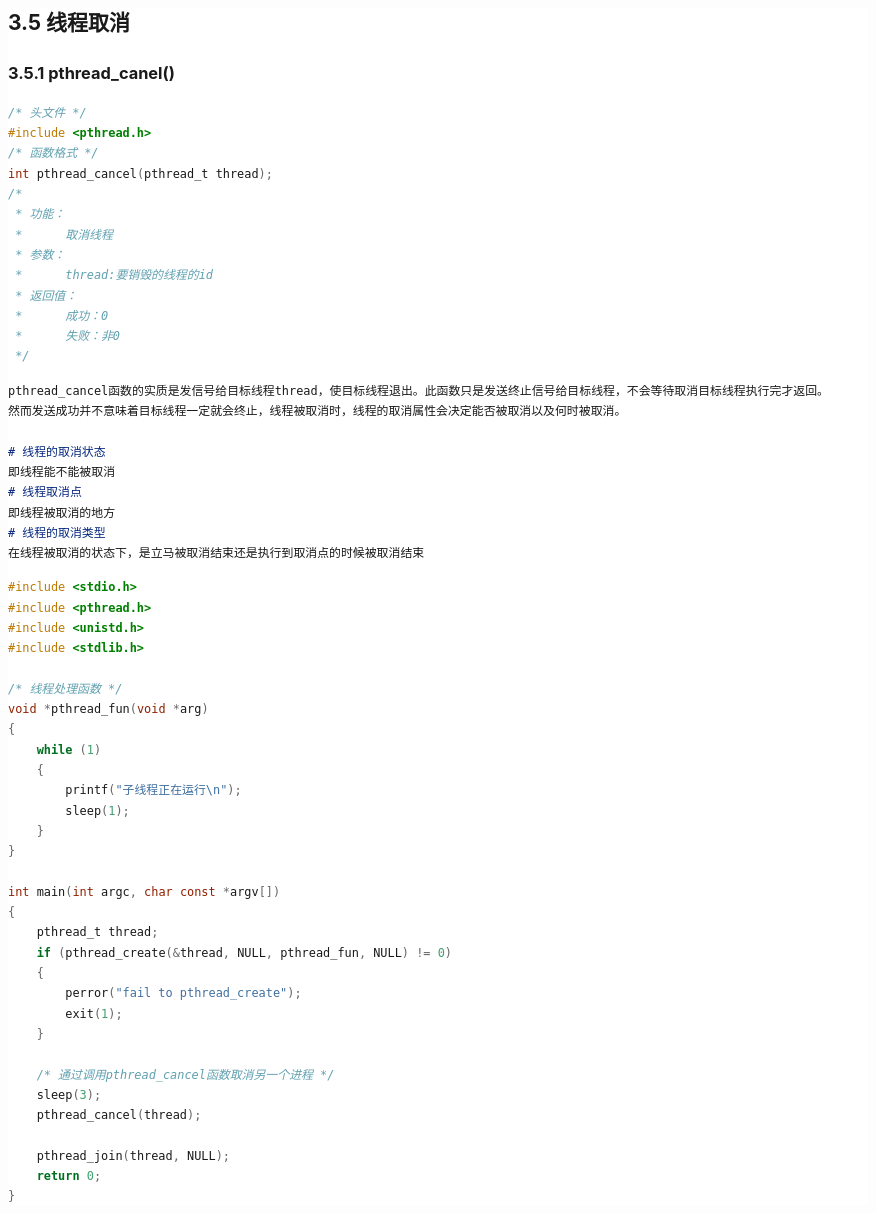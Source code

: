 ## 3.5 线程取消

### 3.5.1 pthread_canel()

```c
/* 头文件 */
#include <pthread.h>
/* 函数格式 */
int pthread_cancel(pthread_t thread);
/*
 * 功能：
 *      取消线程
 * 参数：
 *      thread:要销毁的线程的id
 * 返回值：
 *      成功：0
 *      失败：非0
 */
```

```markdown
pthread_cancel函数的实质是发信号给目标线程thread，使目标线程退出。此函数只是发送终止信号给目标线程，不会等待取消目标线程执行完才返回。
然而发送成功并不意味着目标线程一定就会终止，线程被取消时，线程的取消属性会决定能否被取消以及何时被取消。

# 线程的取消状态
即线程能不能被取消
# 线程取消点
即线程被取消的地方
# 线程的取消类型
在线程被取消的状态下，是立马被取消结束还是执行到取消点的时候被取消结束
```

```c
#include <stdio.h>
#include <pthread.h>
#include <unistd.h>
#include <stdlib.h>

/* 线程处理函数 */
void *pthread_fun(void *arg)
{
    while (1)
    {
        printf("子线程正在运行\n");
        sleep(1);
    }
}

int main(int argc, char const *argv[])
{
    pthread_t thread;
    if (pthread_create(&thread, NULL, pthread_fun, NULL) != 0)
    {
        perror("fail to pthread_create");
        exit(1);
    }

    /* 通过调用pthread_cancel函数取消另一个进程 */
    sleep(3);
    pthread_cancel(thread);

    pthread_join(thread, NULL);
    return 0;
}
```